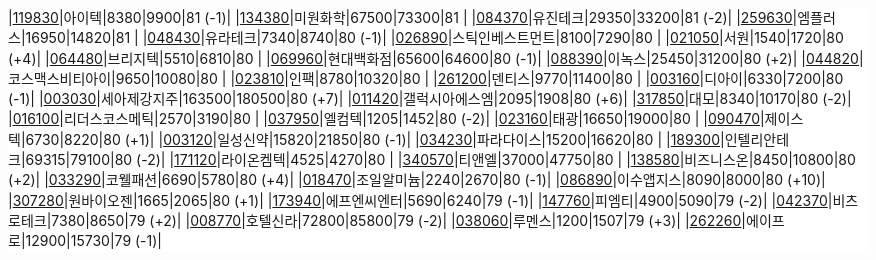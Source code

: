|[119830](https://finance.daum.net/quotes/A119830)|아이텍|8380|9900|81 (-1)|
|[134380](https://finance.daum.net/quotes/A134380)|미원화학|67500|73300|81 |
|[084370](https://finance.daum.net/quotes/A084370)|유진테크|29350|33200|81 (-2)|
|[259630](https://finance.daum.net/quotes/A259630)|엠플러스|16950|14820|81 |
|[048430](https://finance.daum.net/quotes/A048430)|유라테크|7340|8740|80 (-1)|
|[026890](https://finance.daum.net/quotes/A026890)|스틱인베스트먼트|8100|7290|80 |
|[021050](https://finance.daum.net/quotes/A021050)|서원|1540|1720|80 (+4)|
|[064480](https://finance.daum.net/quotes/A064480)|브리지텍|5510|6810|80 |
|[069960](https://finance.daum.net/quotes/A069960)|현대백화점|65600|64600|80 (-1)|
|[088390](https://finance.daum.net/quotes/A088390)|이녹스|25450|31200|80 (+2)|
|[044820](https://finance.daum.net/quotes/A044820)|코스맥스비티아이|9650|10080|80 |
|[023810](https://finance.daum.net/quotes/A023810)|인팩|8780|10320|80 |
|[261200](https://finance.daum.net/quotes/A261200)|덴티스|9770|11400|80 |
|[003160](https://finance.daum.net/quotes/A003160)|디아이|6330|7200|80 (-1)|
|[003030](https://finance.daum.net/quotes/A003030)|세아제강지주|163500|180500|80 (+7)|
|[011420](https://finance.daum.net/quotes/A011420)|갤럭시아에스엠|2095|1908|80 (+6)|
|[317850](https://finance.daum.net/quotes/A317850)|대모|8340|10170|80 (-2)|
|[016100](https://finance.daum.net/quotes/A016100)|리더스코스메틱|2570|3190|80 |
|[037950](https://finance.daum.net/quotes/A037950)|엘컴텍|1205|1452|80 (-2)|
|[023160](https://finance.daum.net/quotes/A023160)|태광|16650|19000|80 |
|[090470](https://finance.daum.net/quotes/A090470)|제이스텍|6730|8220|80 (+1)|
|[003120](https://finance.daum.net/quotes/A003120)|일성신약|15820|21850|80 (-1)|
|[034230](https://finance.daum.net/quotes/A034230)|파라다이스|15200|16620|80 |
|[189300](https://finance.daum.net/quotes/A189300)|인텔리안테크|69315|79100|80 (-2)|
|[171120](https://finance.daum.net/quotes/A171120)|라이온켐텍|4525|4270|80 |
|[340570](https://finance.daum.net/quotes/A340570)|티앤엘|37000|47750|80 |
|[138580](https://finance.daum.net/quotes/A138580)|비즈니스온|8450|10800|80 (+2)|
|[033290](https://finance.daum.net/quotes/A033290)|코웰패션|6690|5780|80 (+4)|
|[018470](https://finance.daum.net/quotes/A018470)|조일알미늄|2240|2670|80 (-1)|
|[086890](https://finance.daum.net/quotes/A086890)|이수앱지스|8090|8000|80 (+10)|
|[307280](https://finance.daum.net/quotes/A307280)|원바이오젠|1665|2065|80 (+1)|
|[173940](https://finance.daum.net/quotes/A173940)|에프엔씨엔터|5690|6240|79 (-1)|
|[147760](https://finance.daum.net/quotes/A147760)|피엠티|4900|5090|79 (-2)|
|[042370](https://finance.daum.net/quotes/A042370)|비츠로테크|7380|8650|79 (+2)|
|[008770](https://finance.daum.net/quotes/A008770)|호텔신라|72800|85800|79 (-2)|
|[038060](https://finance.daum.net/quotes/A038060)|루멘스|1200|1507|79 (+3)|
|[262260](https://finance.daum.net/quotes/A262260)|에이프로|12900|15730|79 (-1)|